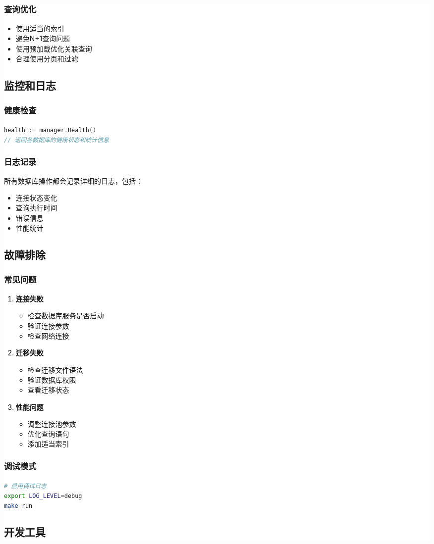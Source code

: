 ### 查询优化

- 使用适当的索引
- 避免N+1查询问题
- 使用预加载优化关联查询
- 合理使用分页和过滤

## 监控和日志

### 健康检查

```go
health := manager.Health()
// 返回各数据库的健康状态和统计信息
```

### 日志记录

所有数据库操作都会记录详细的日志，包括：
- 连接状态变化
- 查询执行时间
- 错误信息
- 性能统计

## 故障排除

### 常见问题

1. **连接失败**
   - 检查数据库服务是否启动
   - 验证连接参数
   - 检查网络连接

2. **迁移失败**
   - 检查迁移文件语法
   - 验证数据库权限
   - 查看迁移状态

3. **性能问题**
   - 调整连接池参数
   - 优化查询语句
   - 添加适当索引

### 调试模式

```bash
# 启用调试日志
export LOG_LEVEL=debug
make run
```

## 开发工具
